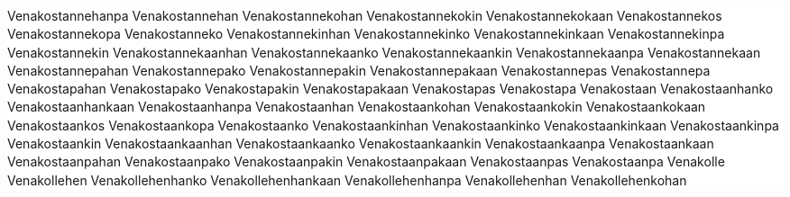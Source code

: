 Venakostannehanpa
Venakostannehan
Venakostannekohan
Venakostannekokin
Venakostannekokaan
Venakostannekos
Venakostannekopa
Venakostanneko
Venakostannekinhan
Venakostannekinko
Venakostannekinkaan
Venakostannekinpa
Venakostannekin
Venakostannekaanhan
Venakostannekaanko
Venakostannekaankin
Venakostannekaanpa
Venakostannekaan
Venakostannepahan
Venakostannepako
Venakostannepakin
Venakostannepakaan
Venakostannepas
Venakostannepa
Venakostapahan
Venakostapako
Venakostapakin
Venakostapakaan
Venakostapas
Venakostapa
Venakostaan
Venakostaanhanko
Venakostaanhankaan
Venakostaanhanpa
Venakostaanhan
Venakostaankohan
Venakostaankokin
Venakostaankokaan
Venakostaankos
Venakostaankopa
Venakostaanko
Venakostaankinhan
Venakostaankinko
Venakostaankinkaan
Venakostaankinpa
Venakostaankin
Venakostaankaanhan
Venakostaankaanko
Venakostaankaankin
Venakostaankaanpa
Venakostaankaan
Venakostaanpahan
Venakostaanpako
Venakostaanpakin
Venakostaanpakaan
Venakostaanpas
Venakostaanpa
Venakolle
Venakollehen
Venakollehenhanko
Venakollehenhankaan
Venakollehenhanpa
Venakollehenhan
Venakollehenkohan